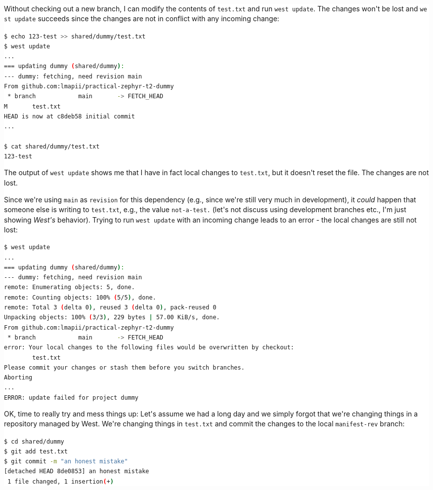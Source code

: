 Without checking out a new branch, I can modify the contents of `test.txt` and run `west update`. The changes won't be lost and `west update` succeeds since the changes are not in conflict with any incoming change:

```bash
$ echo 123-test >> shared/dummy/test.txt
$ west update
...
=== updating dummy (shared/dummy):
--- dummy: fetching, need revision main
From github.com:lmapii/practical-zephyr-t2-dummy
 * branch            main       -> FETCH_HEAD
M       test.txt
HEAD is now at c8deb58 initial commit
...

$ cat shared/dummy/test.txt
123-test
```

The output of `west update` shows me that I have in fact local changes to `test.txt`, but it doesn't reset the file. The changes are not lost.

Since we're using `main` as `revision` for this dependency (e.g., since we're still very much in development), it _could_ happen that someone else is writing to `test.txt`, e.g., the value `not-a-test.` (let's not discuss using development branches etc., I'm just showing _West's_ behavior). Trying to run `west update` with an incoming change leads to an error - the local changes are still not lost:

```bash
$ west update
...
=== updating dummy (shared/dummy):
--- dummy: fetching, need revision main
remote: Enumerating objects: 5, done.
remote: Counting objects: 100% (5/5), done.
remote: Total 3 (delta 0), reused 3 (delta 0), pack-reused 0
Unpacking objects: 100% (3/3), 229 bytes | 57.00 KiB/s, done.
From github.com:lmapii/practical-zephyr-t2-dummy
 * branch            main       -> FETCH_HEAD
error: Your local changes to the following files would be overwritten by checkout:
        test.txt
Please commit your changes or stash them before you switch branches.
Aborting
...
ERROR: update failed for project dummy
```

OK, time to really try and mess things up: Let's assume we had a long day and we simply forgot that we're changing things in a repository managed by West. We're changing things in `test.txt` and commit the changes to the local `manifest-rev` branch:

```bash
$ cd shared/dummy
$ git add test.txt
$ git commit -m "an honest mistake"
[detached HEAD 8de0853] an honest mistake
 1 file changed, 1 insertion(+)
```
